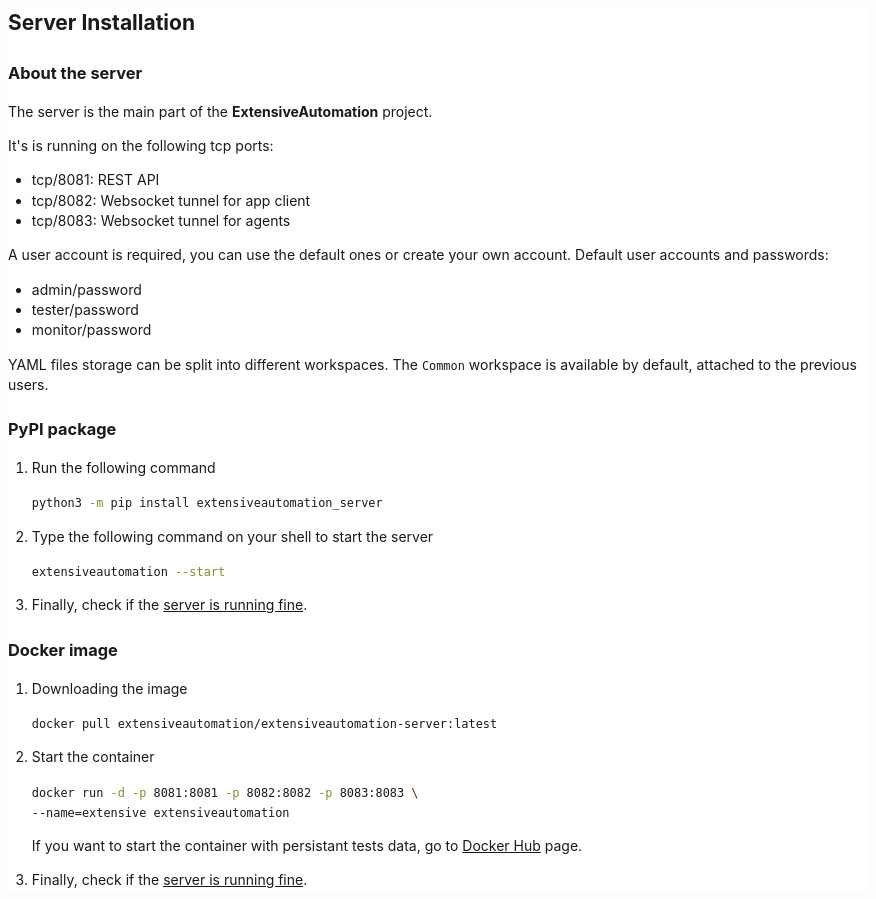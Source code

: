 ## Server Installation

### About the server

The server is the main part of the **ExtensiveAutomation** project. 

It's is running on the following tcp ports:
- tcp/8081: REST API
- tcp/8082: Websocket tunnel for app client
- tcp/8083: Websocket tunnel for agents

A user account is required, you can use the default ones or create your own account.
Default user accounts and passwords:
- admin/password
- tester/password
- monitor/password

YAML files storage can be split into different workspaces. 
The `Common` workspace is available by default, attached to the previous users.
 
### PyPI package

1. Run the following command

    ```bash
    python3 -m pip install extensiveautomation_server
    ```
    
2. Type the following command on your shell to start the server

    ```bash
    extensiveautomation --start
    ```
    
3. Finally, check if the [server is running fine](#connection-to-server-with-curl).

### Docker image

1. Downloading the image

    ```bash
    docker pull extensiveautomation/extensiveautomation-server:latest
    ```
    
2. Start the container

    ```bash
    docker run -d -p 8081:8081 -p 8082:8082 -p 8083:8083 \
    --name=extensive extensiveautomation
    ```
    
   If you want to start the container with persistant tests data, go to [Docker Hub](https://hub.docker.com/r/extensiveautomation/extensiveautomation-server) page.

3. Finally, check if the [server is running fine](#connection-to-server-with-curl).
   